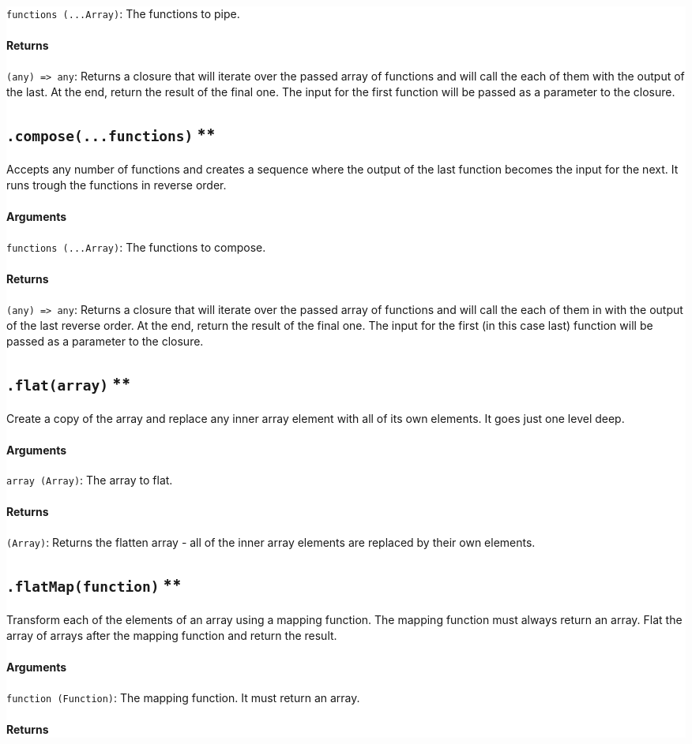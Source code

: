 `functions (...Array)`: The functions to pipe.

#### Returns

`(any) => any`: Returns a closure that will iterate over the passed array of functions and will call the each of them with the output of the last. At the end, return the result of the final one. The input for the first function will be passed as a parameter to the closure.

##

## `.compose(...functions)` \*\*

Accepts any number of functions and creates a sequence where the output of the last function becomes the input for the next. It runs trough the functions in reverse order.

#### Arguments

`functions (...Array)`: The functions to compose.

#### Returns

`(any) => any`: Returns a closure that will iterate over the passed array of functions and will call the each of them in with the output of the last reverse order. At the end, return the result of the final one. The input for the first (in this case last) function will be passed as a parameter to the closure.

##

## `.flat(array)` \*\*

Create a copy of the array and replace any inner array element with all of its own elements. It goes just one level deep.

#### Arguments

`array (Array)`: The array to flat.

#### Returns

`(Array)`: Returns the flatten array - all of the inner array elements are replaced by their own elements.

##

## `.flatMap(function)` \*\*

Transform each of the elements of an array using a mapping function. The mapping function must always return an array. Flat the array of arrays after the mapping function and return the result.

#### Arguments

`function (Function)`: The mapping function. It must return an array.

#### Returns
